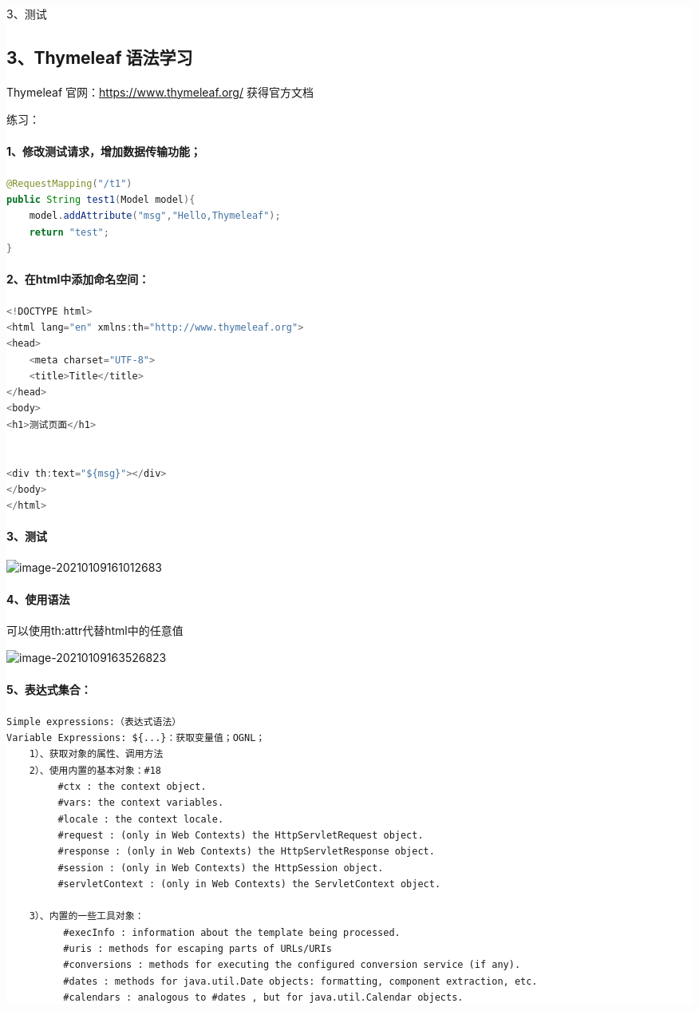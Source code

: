 3、测试

## 3、Thymeleaf 语法学习

Thymeleaf 官网：https://www.thymeleaf.org/ 获得官方文档

练习：

#### 1、修改测试请求，增加数据传输功能；

```java
@RequestMapping("/t1")
public String test1(Model model){
    model.addAttribute("msg","Hello,Thymeleaf");
    return "test";
}
```

#### 2、在html中添加命名空间：

```java
<!DOCTYPE html>
<html lang="en" xmlns:th="http://www.thymeleaf.org">
<head>
    <meta charset="UTF-8">
    <title>Title</title>
</head>
<body>
<h1>测试页面</h1>


<div th:text="${msg}"></div>
</body>
</html>
```

#### 3、测试

![image-20210109161012683](C:\Users\lenovo\AppData\Roaming\Typora\typora-user-images\image-20210109161012683.png)

#### 4、使用语法

可以使用th:attr代替html中的任意值

![image-20210109163526823](C:%5CUsers%5Clenovo%5CAppData%5CRoaming%5CTypora%5Ctypora-user-images%5Cimage-20210109163526823.png)

#### 5、表达式集合：

```
Simple expressions:（表达式语法）
Variable Expressions: ${...}：获取变量值；OGNL；
    1）、获取对象的属性、调用方法
    2）、使用内置的基本对象：#18
         #ctx : the context object.
         #vars: the context variables.
         #locale : the context locale.
         #request : (only in Web Contexts) the HttpServletRequest object.
         #response : (only in Web Contexts) the HttpServletResponse object.
         #session : (only in Web Contexts) the HttpSession object.
         #servletContext : (only in Web Contexts) the ServletContext object.

    3）、内置的一些工具对象：
　　　　　　#execInfo : information about the template being processed.
　　　　　　#uris : methods for escaping parts of URLs/URIs
　　　　　　#conversions : methods for executing the configured conversion service (if any).
　　　　　　#dates : methods for java.util.Date objects: formatting, component extraction, etc.
　　　　　　#calendars : analogous to #dates , but for java.util.Calendar objects.
```